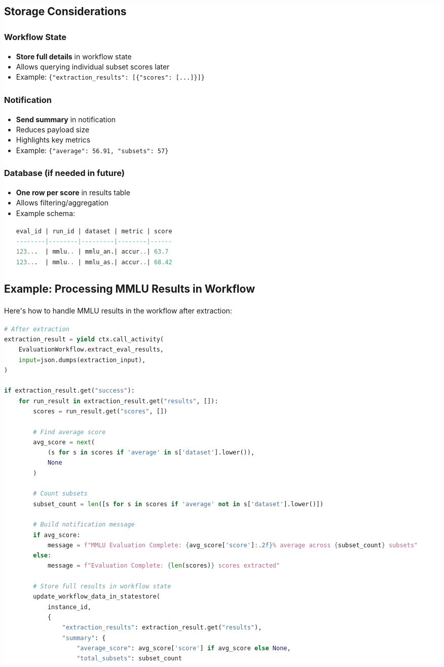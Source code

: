 ## Storage Considerations

### Workflow State
- **Store full details** in workflow state
- Allows querying individual subset scores later
- Example: `{"extraction_results": [{"scores": [...]}]}`

### Notification
- **Send summary** in notification
- Reduces payload size
- Highlights key metrics
- Example: `{"average": 56.91, "subsets": 57}`

### Database (if needed in future)
- **One row per score** in results table
- Allows filtering/aggregation
- Example schema:
  ```sql
  eval_id | run_id | dataset | metric | score
  --------|--------|---------|--------|------
  123...  | mmlu.. | mmlu_an.| accur..| 63.7
  123...  | mmlu.. | mmlu_as.| accur..| 68.42
  ```

## Example: Processing MMLU Results in Workflow

Here's how to handle MMLU results in the workflow after extraction:

```python
# After extraction
extraction_result = yield ctx.call_activity(
    EvaluationWorkflow.extract_eval_results,
    input=json.dumps(extraction_input),
)

if extraction_result.get("success"):
    for run_result in extraction_result.get("results", []):
        scores = run_result.get("scores", [])

        # Find average score
        avg_score = next(
            (s for s in scores if 'average' in s['dataset'].lower()),
            None
        )

        # Count subsets
        subset_count = len([s for s in scores if 'average' not in s['dataset'].lower()])

        # Build notification message
        if avg_score:
            message = f"MMLU Evaluation Complete: {avg_score['score']:.2f}% average across {subset_count} subsets"
        else:
            message = f"Evaluation Complete: {len(scores)} scores extracted"

        # Store full results in workflow state
        update_workflow_data_in_statestore(
            instance_id,
            {
                "extraction_results": extraction_result.get("results"),
                "summary": {
                    "average_score": avg_score['score'] if avg_score else None,
                    "total_subsets": subset_count
```